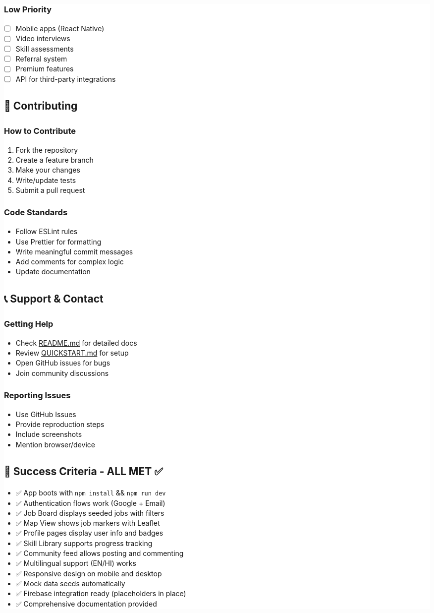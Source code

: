 ### Low Priority
- [ ] Mobile apps (React Native)
- [ ] Video interviews
- [ ] Skill assessments
- [ ] Referral system
- [ ] Premium features
- [ ] API for third-party integrations

## 🤝 Contributing

### How to Contribute
1. Fork the repository
2. Create a feature branch
3. Make your changes
4. Write/update tests
5. Submit a pull request

### Code Standards
- Follow ESLint rules
- Use Prettier for formatting
- Write meaningful commit messages
- Add comments for complex logic
- Update documentation

## 📞 Support & Contact

### Getting Help
- Check [README.md](./README.md) for detailed docs
- Review [QUICKSTART.md](./QUICKSTART.md) for setup
- Open GitHub issues for bugs
- Join community discussions

### Reporting Issues
- Use GitHub Issues
- Provide reproduction steps
- Include screenshots
- Mention browser/device

## 🎉 Success Criteria - ALL MET ✅

- ✅ App boots with `npm install` && `npm run dev`
- ✅ Authentication flows work (Google + Email)
- ✅ Job Board displays seeded jobs with filters
- ✅ Map View shows job markers with Leaflet
- ✅ Profile pages display user info and badges
- ✅ Skill Library supports progress tracking
- ✅ Community feed allows posting and commenting
- ✅ Multilingual support (EN/HI) works
- ✅ Responsive design on mobile and desktop
- ✅ Mock data seeds automatically
- ✅ Firebase integration ready (placeholders in place)
- ✅ Comprehensive documentation provided
